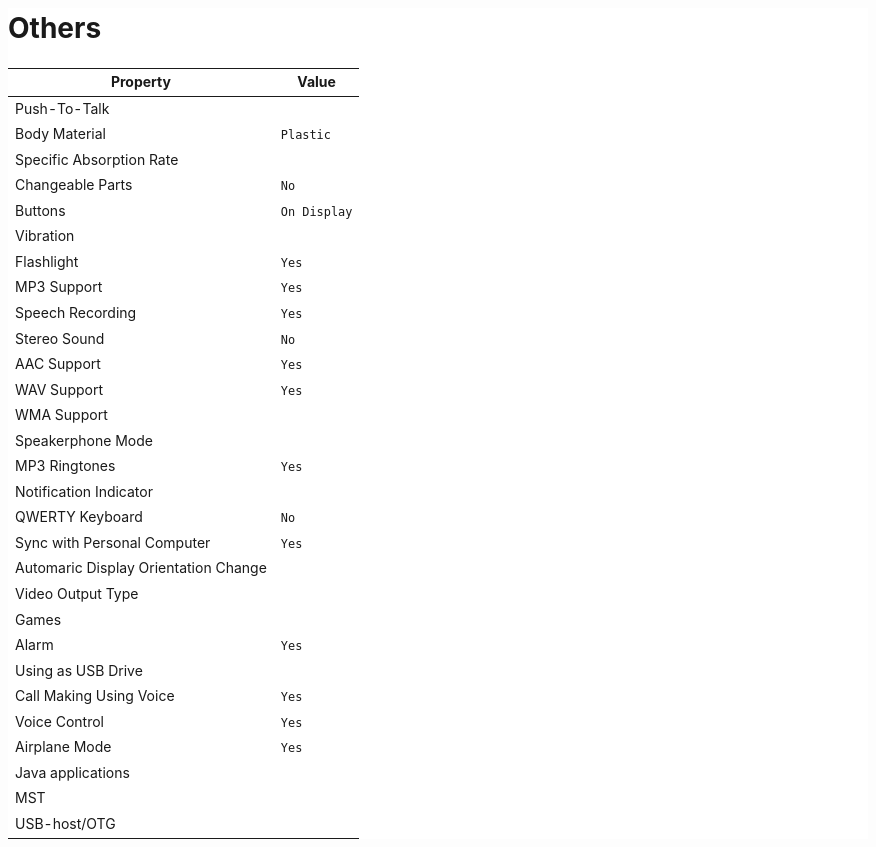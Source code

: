 # Others

|Property| Value |
|--------|-------|
|Push-To-Talk|
|Body Material|`Plastic`
|Specific Absorption Rate|
|Changeable Parts|`No`
|Buttons|`On Display`
|Vibration|
|Flashlight|`Yes`
|MP3 Support|`Yes`
|Speech Recording|`Yes`
|Stereo Sound|`No`
|AAC Support|`Yes`
|WAV Support|`Yes`
|WMA Support|
|Speakerphone Mode|
|MP3 Ringtones|`Yes`
|Notification Indicator|
|QWERTY Keyboard|`No`
|Sync with Personal Computer|`Yes`
|Automaric Display Orientation Change|
|Video Output Type|
|Games|
|Alarm|`Yes`
|Using as USB Drive|
|Call Making Using Voice|`Yes`
|Voice Control|`Yes`
|Airplane Mode|`Yes`
|Java applications|
|MST|
|USB-host/OTG|
